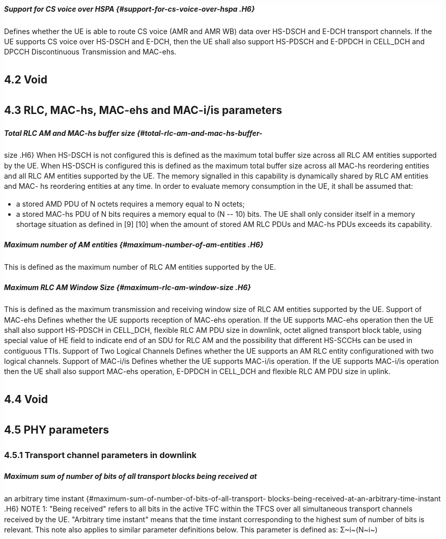 ##### Support for CS voice over HSPA {#support-for-cs-voice-over-hspa .H6}
Defines whether the UE is able to route CS voice (AMR and AMR WB) data over
HS-DSCH and E-DCH transport channels. If the UE supports CS voice over HS-DSCH
and E-DCH, then the UE shall also support HS-PDSCH and E-DPDCH in CELL_DCH and
DPCCH Discontinuous Transmission and MAC-ehs.
## 4.2 Void
## 4.3 RLC, MAC-hs, MAC-ehs and MAC-i/is parameters
##### Total RLC AM and MAC-hs buffer size {#total-rlc-am-and-mac-hs-buffer-
size .H6}
When HS-DSCH is not configured this is defined as the maximum total buffer
size across all RLC AM entities supported by the UE. When HS-DSCH is
configured this is defined as the maximum total buffer size across all MAC-hs
reordering entities and all RLC AM entities supported by the UE. The memory
signalled in this capability is dynamically shared by RLC AM entities and MAC-
hs reordering entities at any time.
In order to evaluate memory consumption in the UE, it shall be assumed that:
  * a stored AMD PDU of N octets requires a memory equal to N octets;
  * a stored MAC-hs PDU of N bits requires a memory equal to (N -- 10) bits.
The UE shall only consider itself in a memory shortage situation as defined in
[9] [10] when the amount of stored AM RLC PDUs and MAC-hs PDUs exceeds its
capability.
##### Maximum number of AM entities {#maximum-number-of-am-entities .H6}
This is defined as the maximum number of RLC AM entities supported by the UE.
##### Maximum RLC AM Window Size {#maximum-rlc-am-window-size .H6}
This is defined as the maximum transmission and receiving window size of RLC
AM entities supported by the UE.
Support of MAC-ehs
Defines whether the UE supports reception of MAC-ehs operation. If the UE
supports MAC-ehs operation then the UE shall also support HS-PDSCH in
CELL_DCH, flexible RLC AM PDU size in downlink, octet aligned transport block
table, using special value of HE field to indicate end of an SDU for RLC AM
and the possibility that different HS-SCCHs can be used in contiguous TTIs.
Support of Two Logical Channels
Defines whether the UE supports an AM RLC entity configurationed with two
logical channels.
Support of MAC-i/is
Defines whether the UE supports MAC-i/is operation. If the UE supports
MAC-i/is operation then the UE shall also support MAC-ehs operation, E-DPDCH
in CELL_DCH and flexible RLC AM PDU size in uplink.
## 4.4 Void
## 4.5 PHY parameters
### 4.5.1 Transport channel parameters in downlink
##### Maximum sum of number of bits of all transport blocks being received at
an arbitrary time instant {#maximum-sum-of-number-of-bits-of-all-transport-
blocks-being-received-at-an-arbitrary-time-instant .H6}
NOTE 1: \"Being received\" refers to all bits in the active TFC within the
TFCS over all simultaneous transport channels received by the UE. \"Arbitrary
time instant\" means that the time instant corresponding to the highest sum of
number of bits is relevant. This note also applies to similar parameter
definitions below.
This parameter is defined as:
Σ~i~(N~i~)